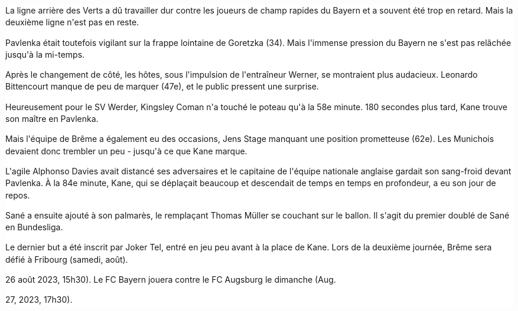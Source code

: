 
<div class="article-body">
La ligne arrière des Verts a dû travailler dur contre les joueurs de champ rapides du Bayern et a souvent été trop en retard. Mais la deuxième ligne n&#39;est pas en reste.

 Pavlenka était toutefois vigilant sur la frappe lointaine de Goretzka (34). Mais l&#39;immense pression du Bayern ne s&#39;est pas relâchée jusqu&#39;à la mi-temps.

 Après le changement de côté, les hôtes, sous l&#39;impulsion de l&#39;entraîneur Werner, se montraient plus audacieux. Leonardo Bittencourt manque de peu de marquer (47e), et le public pressent une surprise.

 Heureusement pour le SV Werder, Kingsley Coman n&#39;a touché le poteau qu&#39;à la 58e minute. 180 secondes plus tard, Kane trouve son maître en Pavlenka.

 Mais l&#39;équipe de Brême a également eu des occasions, Jens Stage manquant une position prometteuse (62e). Les Munichois devaient donc trembler un peu - jusqu&#39;à ce que Kane marque.

 L&#39;agile Alphonso Davies avait distancé ses adversaires et le capitaine de l&#39;équipe nationale anglaise gardait son sang-froid devant Pavlenka. À la 84e minute, Kane, qui se déplaçait beaucoup et descendait de temps en temps en profondeur, a eu son jour de repos.

 Sané a ensuite ajouté à son palmarès, le remplaçant Thomas Müller se couchant sur le ballon. Il s&#39;agit du premier doublé de Sané en Bundesliga.

 Le dernier but a été inscrit par Joker Tel, entré en jeu peu avant à la place de Kane. Lors de la deuxième journée, Brême sera défié à Fribourg (samedi, août).

 26 août 2023, 15h30). Le FC Bayern jouera contre le FC Augsburg le dimanche (Aug.

 27, 2023, 17h30).


</div>